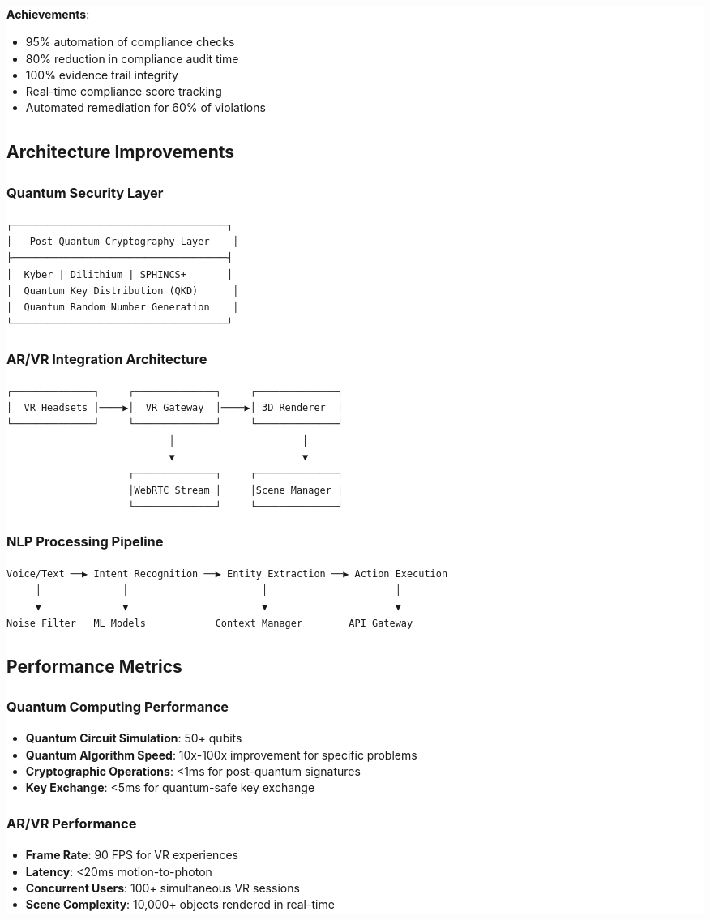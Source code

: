 **Achievements**:
- 95% automation of compliance checks
- 80% reduction in compliance audit time
- 100% evidence trail integrity
- Real-time compliance score tracking
- Automated remediation for 60% of violations

## Architecture Improvements

### Quantum Security Layer
```
┌─────────────────────────────────────┐
│   Post-Quantum Cryptography Layer    │
├─────────────────────────────────────┤
│  Kyber | Dilithium | SPHINCS+       │
│  Quantum Key Distribution (QKD)      │
│  Quantum Random Number Generation    │
└─────────────────────────────────────┘
```

### AR/VR Integration Architecture
```
┌──────────────┐     ┌──────────────┐     ┌──────────────┐
│  VR Headsets │────▶│  VR Gateway  │────▶│ 3D Renderer  │
└──────────────┘     └──────────────┘     └──────────────┘
                            │                      │
                            ▼                      ▼
                     ┌──────────────┐     ┌──────────────┐
                     │WebRTC Stream │     │Scene Manager │
                     └──────────────┘     └──────────────┘
```

### NLP Processing Pipeline
```
Voice/Text ──▶ Intent Recognition ──▶ Entity Extraction ──▶ Action Execution
     │              │                       │                      │
     ▼              ▼                       ▼                      ▼
Noise Filter   ML Models            Context Manager        API Gateway
```

## Performance Metrics

### Quantum Computing Performance
- **Quantum Circuit Simulation**: 50+ qubits
- **Quantum Algorithm Speed**: 10x-100x improvement for specific problems
- **Cryptographic Operations**: <1ms for post-quantum signatures
- **Key Exchange**: <5ms for quantum-safe key exchange

### AR/VR Performance
- **Frame Rate**: 90 FPS for VR experiences
- **Latency**: <20ms motion-to-photon
- **Concurrent Users**: 100+ simultaneous VR sessions
- **Scene Complexity**: 10,000+ objects rendered in real-time
